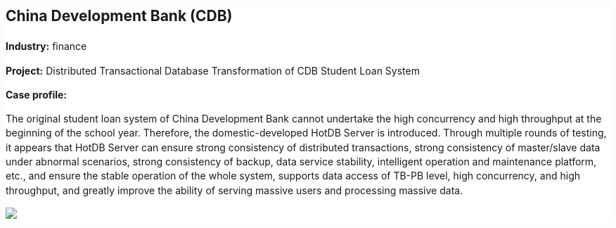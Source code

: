 ## China Development Bank (CDB)

**Industry:** finance

**Project:** Distributed Transactional Database Transformation of CDB Student Loan System

**Case profile:**

The original student loan system of China Development Bank cannot undertake the high concurrency and high throughput at the beginning of the school year. Therefore, the domestic-developed HotDB Server is introduced. Through multiple rounds of testing, it appears that HotDB Server can ensure strong consistency of distributed transactions, strong consistency of master/slave data under abnormal scenarios, strong consistency of backup, data service stability, intelligent operation and maintenance platform, etc., and ensure the stable operation of the whole system, supports data access of TB-PB level, high concurrency, and high throughput, and greatly improve the ability of serving massive users and processing massive data.

![](https://hotdb-community.github.io/HotDB-Knowledge-Base/en/assets/readme/image69.png)

